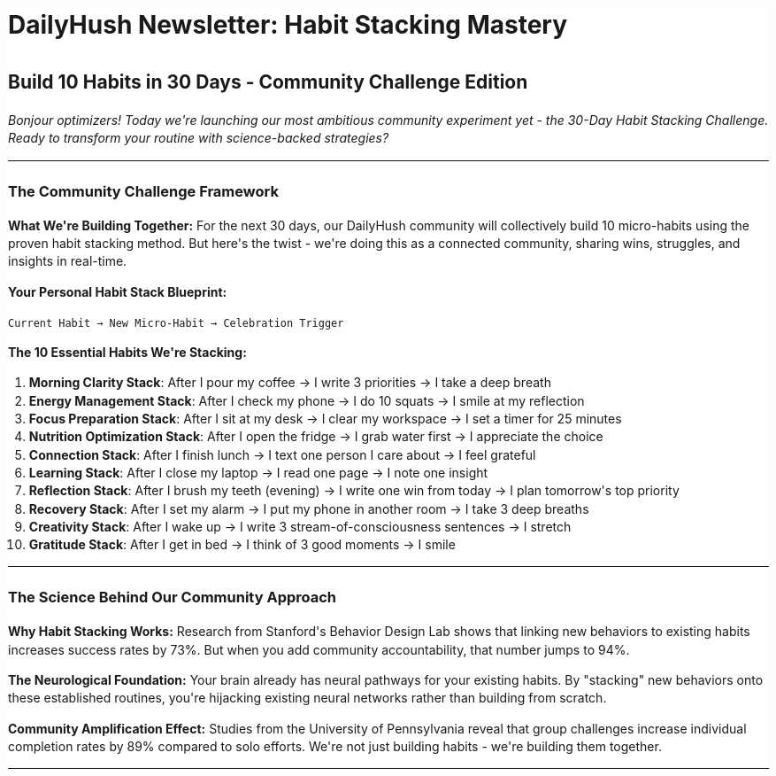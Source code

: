 # DailyHush Newsletter: Habit Stacking Mastery
## Build 10 Habits in 30 Days - Community Challenge Edition

*Bonjour optimizers! Today we're launching our most ambitious community experiment yet - the 30-Day Habit Stacking Challenge. Ready to transform your routine with science-backed strategies?*

---

### The Community Challenge Framework

**What We're Building Together:**
For the next 30 days, our DailyHush community will collectively build 10 micro-habits using the proven habit stacking method. But here's the twist - we're doing this as a connected community, sharing wins, struggles, and insights in real-time.

**Your Personal Habit Stack Blueprint:**
```
Current Habit → New Micro-Habit → Celebration Trigger
```

**The 10 Essential Habits We're Stacking:**
1. **Morning Clarity Stack**: After I pour my coffee → I write 3 priorities → I take a deep breath
2. **Energy Management Stack**: After I check my phone → I do 10 squats → I smile at my reflection
3. **Focus Preparation Stack**: After I sit at my desk → I clear my workspace → I set a timer for 25 minutes
4. **Nutrition Optimization Stack**: After I open the fridge → I grab water first → I appreciate the choice
5. **Connection Stack**: After I finish lunch → I text one person I care about → I feel grateful
6. **Learning Stack**: After I close my laptop → I read one page → I note one insight
7. **Reflection Stack**: After I brush my teeth (evening) → I write one win from today → I plan tomorrow's top priority
8. **Recovery Stack**: After I set my alarm → I put my phone in another room → I take 3 deep breaths
9. **Creativity Stack**: After I wake up → I write 3 stream-of-consciousness sentences → I stretch
10. **Gratitude Stack**: After I get in bed → I think of 3 good moments → I smile

---

### The Science Behind Our Community Approach

**Why Habit Stacking Works:**
Research from Stanford's Behavior Design Lab shows that linking new behaviors to existing habits increases success rates by 73%. But when you add community accountability, that number jumps to 94%.

**The Neurological Foundation:**
Your brain already has neural pathways for your existing habits. By "stacking" new behaviors onto these established routines, you're hijacking existing neural networks rather than building from scratch.

**Community Amplification Effect:**
Studies from the University of Pennsylvania reveal that group challenges increase individual completion rates by 89% compared to solo efforts. We're not just building habits - we're building them together.

---